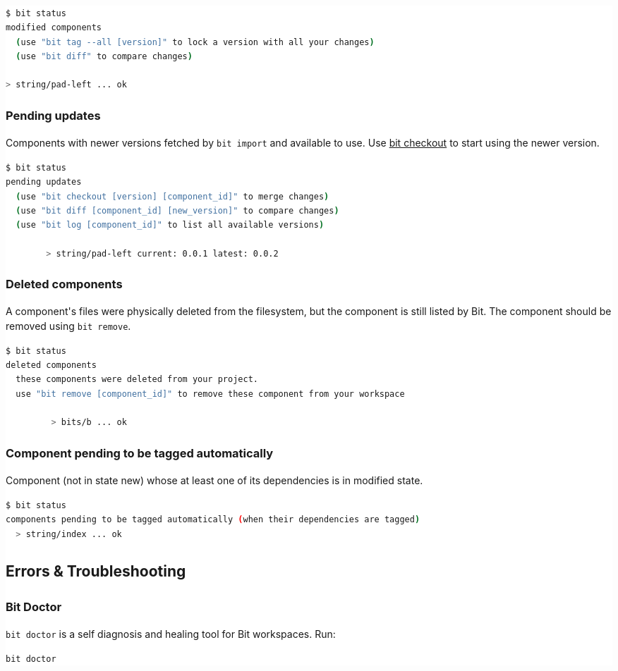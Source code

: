 ```bash
$ bit status
modified components
  (use "bit tag --all [version]" to lock a version with all your changes)
  (use "bit diff" to compare changes)

> string/pad-left ... ok
```

### Pending updates

Components with newer versions fetched by `bit import` and available to use. Use [bit checkout](/docs/apis/cli-all#checkout) to start using the newer version.

```bash
$ bit status
pending updates
  (use "bit checkout [version] [component_id]" to merge changes)
  (use "bit diff [component_id] [new_version]" to compare changes)
  (use "bit log [component_id]" to list all available versions)

        > string/pad-left current: 0.0.1 latest: 0.0.2
```

### Deleted components

A component's files were physically deleted from the filesystem, but the component is still listed by Bit. The component should be removed using `bit remove`.

```bash
$ bit status
deleted components
  these components were deleted from your project.
  use "bit remove [component_id]" to remove these component from your workspace

         > bits/b ... ok
```

### Component pending to be tagged automatically

Component (not in state new) whose at least one of its dependencies is in modified state.  

```bash
$ bit status
components pending to be tagged automatically (when their dependencies are tagged)
  > string/index ... ok
```

## Errors & Troubleshooting

### Bit Doctor

`bit doctor` is a self diagnosis and healing tool for Bit workspaces. Run:

```sh
bit doctor
```
